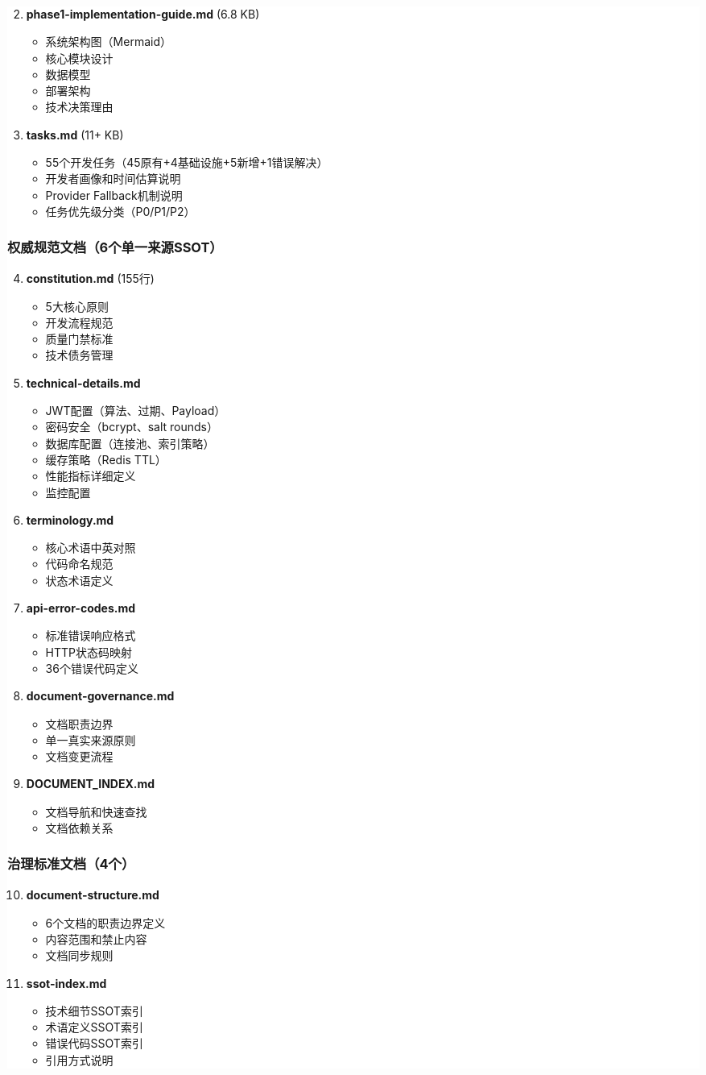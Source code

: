 2. **phase1-implementation-guide.md** (6.8 KB)
   - 系统架构图（Mermaid）
   - 核心模块设计
   - 数据模型
   - 部署架构
   - 技术决策理由

3. **tasks.md** (11+ KB)
   - 55个开发任务（45原有+4基础设施+5新增+1错误解决）
   - 开发者画像和时间估算说明
   - Provider Fallback机制说明
   - 任务优先级分类（P0/P1/P2）

### 权威规范文档（6个单一来源SSOT）
4. **constitution.md** (155行)
   - 5大核心原则
   - 开发流程规范
   - 质量门禁标准
   - 技术债务管理

5. **technical-details.md**
   - JWT配置（算法、过期、Payload）
   - 密码安全（bcrypt、salt rounds）
   - 数据库配置（连接池、索引策略）
   - 缓存策略（Redis TTL）
   - 性能指标详细定义
   - 监控配置

6. **terminology.md**
   - 核心术语中英对照
   - 代码命名规范
   - 状态术语定义

7. **api-error-codes.md**
   - 标准错误响应格式
   - HTTP状态码映射
   - 36个错误代码定义

8. **document-governance.md**
   - 文档职责边界
   - 单一真实来源原则
   - 文档变更流程

9. **DOCUMENT_INDEX.md**
   - 文档导航和快速查找
   - 文档依赖关系

### 治理标准文档（4个）
10. **document-structure.md**
    - 6个文档的职责边界定义
    - 内容范围和禁止内容
    - 文档同步规则

11. **ssot-index.md**
    - 技术细节SSOT索引
    - 术语定义SSOT索引
    - 错误代码SSOT索引
    - 引用方式说明
